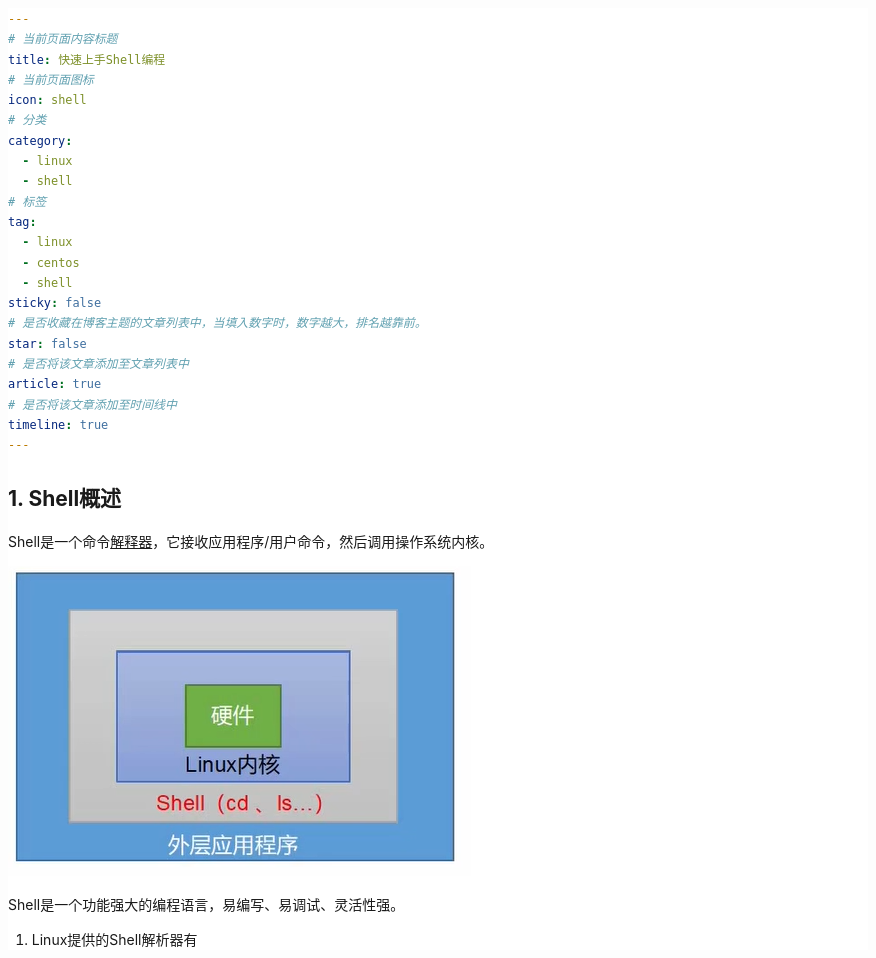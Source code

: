 ```yaml
---
# 当前页面内容标题
title: 快速上手Shell编程
# 当前页面图标
icon: shell
# 分类
category:
  - linux
  - shell
# 标签
tag: 
  - linux
  - centos
  - shell
sticky: false
# 是否收藏在博客主题的文章列表中，当填入数字时，数字越大，排名越靠前。
star: false
# 是否将该文章添加至文章列表中
article: true
# 是否将该文章添加至时间线中
timeline: true
---
```


## 1. Shell概述

 Shell是一个命令[解释器](https://so.csdn.net/so/search?q=解释器&spm=1001.2101.3001.7020)，它接收应用程序/用户命令，然后调用操作系统内核。

![image-20220523094259783](./images/05aef93bf3697ce147d3b7272579d3e2.png)

Shell是一个功能强大的编程语言，易编写、易调试、灵活性强。

1. Linux提供的Shell解析器有
